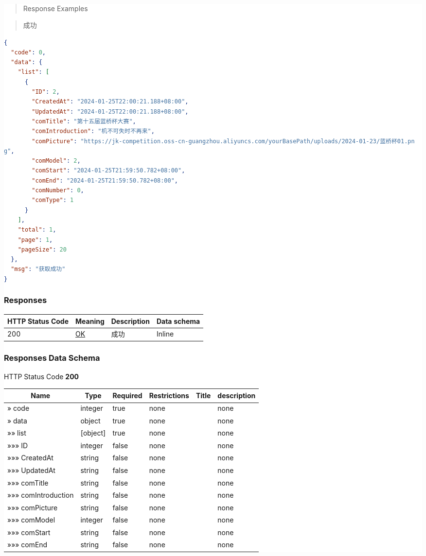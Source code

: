 > Response Examples

> 成功

```json
{
  "code": 0,
  "data": {
    "list": [
      {
        "ID": 2,
        "CreatedAt": "2024-01-25T22:00:21.188+08:00",
        "UpdatedAt": "2024-01-25T22:00:21.188+08:00",
        "comTitle": "第十五届蓝桥杯大赛",
        "comIntroduction": "机不可失时不再来",
        "comPicture": "https://jk-competition.oss-cn-guangzhou.aliyuncs.com/yourBasePath/uploads/2024-01-23/蓝桥杯01.png",
        "comModel": 2,
        "comStart": "2024-01-25T21:59:50.782+08:00",
        "comEnd": "2024-01-25T21:59:50.782+08:00",
        "comNumber": 0,
        "comType": 1
      }
    ],
    "total": 1,
    "page": 1,
    "pageSize": 20
  },
  "msg": "获取成功"
}
```

### Responses

|HTTP Status Code |Meaning|Description|Data schema|
|---|---|---|---|
|200|[OK](https://tools.ietf.org/html/rfc7231#section-6.3.1)|成功|Inline|

### Responses Data Schema

HTTP Status Code **200**

|Name|Type|Required|Restrictions|Title|description|
|---|---|---|---|---|---|
|» code|integer|true|none||none|
|» data|object|true|none||none|
|»» list|[object]|true|none||none|
|»»» ID|integer|false|none||none|
|»»» CreatedAt|string|false|none||none|
|»»» UpdatedAt|string|false|none||none|
|»»» comTitle|string|false|none||none|
|»»» comIntroduction|string|false|none||none|
|»»» comPicture|string|false|none||none|
|»»» comModel|integer|false|none||none|
|»»» comStart|string|false|none||none|
|»»» comEnd|string|false|none||none|
